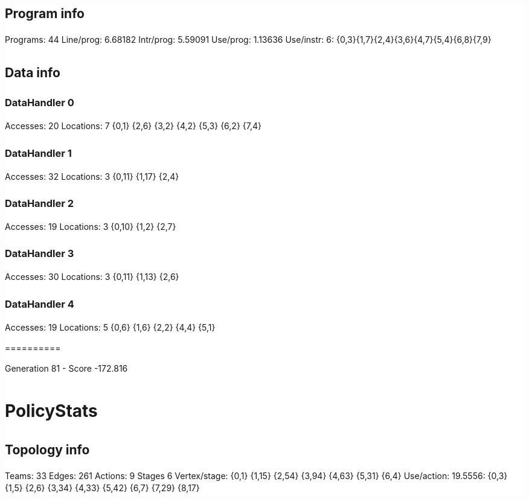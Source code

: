 ## Program info
Programs:	44
Line/prog:	6.68182
Intr/prog:	5.59091
Use/prog:	1.13636
Use/instr:	6: {0,3}{1,7}{2,4}{3,6}{4,7}{5,4}{6,8}{7,9}

## Data info

### DataHandler 0
Accesses:	20
Locations:	7
{0,1} {2,6} {3,2} {4,2} {5,3} {6,2} {7,4} 

### DataHandler 1
Accesses:	32
Locations:	3
{0,11} {1,17} {2,4} 

### DataHandler 2
Accesses:	19
Locations:	3
{0,10} {1,2} {2,7} 

### DataHandler 3
Accesses:	30
Locations:	3
{0,11} {1,13} {2,6} 

### DataHandler 4
Accesses:	19
Locations:	5
{0,6} {1,6} {2,2} {4,4} {5,1} 


==========

Generation 81 - Score -172.816

# PolicyStats
## Topology info
Teams:		33
Edges:		261
Actions:	9
Stages		6
Vertex/stage:	{0,1} {1,15} {2,54} {3,94} {4,63} {5,31} {6,4} 
Use/action:	19.5556: {0,3} {1,5} {2,6} {3,34} {4,33} {5,42} {6,7} {7,29} {8,17} 
